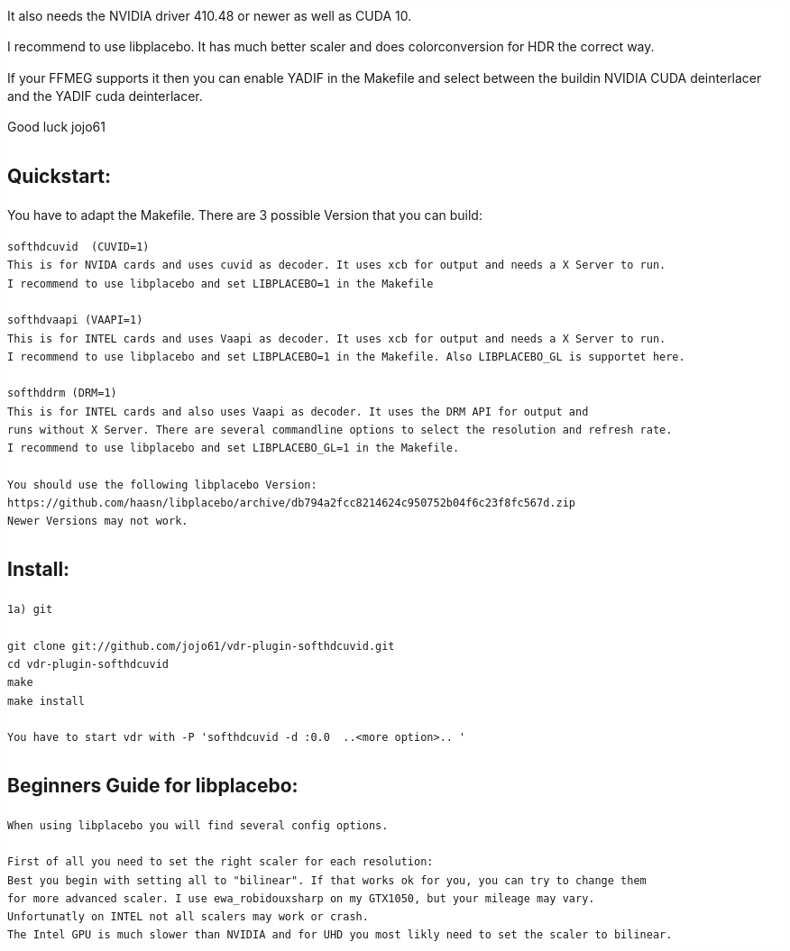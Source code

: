 It also needs the NVIDIA driver 410.48 or newer as well as CUDA 10.

I recommend to use libplacebo. It has much better scaler and does colorconversion for HDR the correct way.

If your FFMEG supports it then you can enable YADIF in the Makefile and select between the buildin NVIDIA CUDA deinterlacer and the YADIF cuda deinterlacer.

Good luck
jojo61

Quickstart:
-----------

You have to adapt the Makefile. There are 3 possible Version that you can build:

    softhdcuvid  (CUVID=1)
    This is for NVIDA cards and uses cuvid as decoder. It uses xcb for output and needs a X Server to run.
    I recommend to use libplacebo and set LIBPLACEBO=1 in the Makefile

    softhdvaapi (VAAPI=1)
    This is for INTEL cards and uses Vaapi as decoder. It uses xcb for output and needs a X Server to run.
    I recommend to use libplacebo and set LIBPLACEBO=1 in the Makefile. Also LIBPLACEBO_GL is supportet here.

    softhddrm (DRM=1)
    This is for INTEL cards and also uses Vaapi as decoder. It uses the DRM API for output and
    runs without X Server. There are several commandline options to select the resolution and refresh rate.
    I recommend to use libplacebo and set LIBPLACEBO_GL=1 in the Makefile.

    You should use the following libplacebo Version:
	https://github.com/haasn/libplacebo/archive/db794a2fcc8214624c950752b04f6c23f8fc567d.zip
	Newer Versions may not work.


Install:
--------
	1a) git

	git clone git://github.com/jojo61/vdr-plugin-softhdcuvid.git
	cd vdr-plugin-softhdcuvid
	make
	make install

	You have to start vdr with -P 'softhdcuvid -d :0.0  ..<more option>.. '

Beginners Guide for libplacebo:
-------------------------------
    When using libplacebo you will find several config options.

    First of all you need to set the right scaler for each resolution:
    Best you begin with setting all to "bilinear". If that works ok for you, you can try to change them
    for more advanced scaler. I use ewa_robidouxsharp on my GTX1050, but your mileage may vary.
    Unfortunatly on INTEL not all scalers may work or crash.
    The Intel GPU is much slower than NVIDIA and for UHD you most likly need to set the scaler to bilinear.

